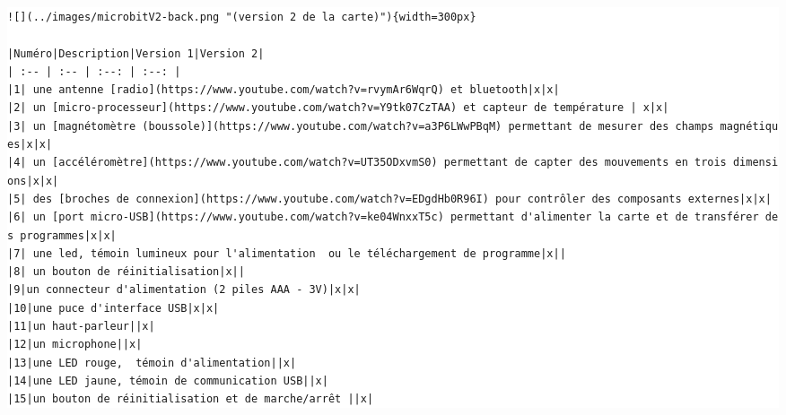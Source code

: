     ![](../images/microbitV2-back.png "(version 2 de la carte)"){width=300px}

    |Numéro|Description|Version 1|Version 2|
    | :-- | :-- | :--: | :--: |
    |1| une antenne [radio](https://www.youtube.com/watch?v=rvymAr6WqrQ) et bluetooth|x|x|
    |2| un [micro-processeur](https://www.youtube.com/watch?v=Y9tk07CzTAA) et capteur de température | x|x|
    |3| un [magnétomètre (boussole)](https://www.youtube.com/watch?v=a3P6LWwPBqM) permettant de mesurer des champs magnétiques|x|x|
    |4| un [accéléromètre](https://www.youtube.com/watch?v=UT35ODxvmS0) permettant de capter des mouvements en trois dimensions|x|x|
    |5| des [broches de connexion](https://www.youtube.com/watch?v=EDgdHb0R96I) pour contrôler des composants externes|x|x|
    |6| un [port micro-USB](https://www.youtube.com/watch?v=ke04WnxxT5c) permettant d'alimenter la carte et de transférer des programmes|x|x|
    |7| une led, témoin lumineux pour l'alimentation  ou le téléchargement de programme|x||
    |8| un bouton de réinitialisation|x||
    |9|un connecteur d'alimentation (2 piles AAA - 3V)|x|x|
    |10|une puce d'interface USB|x|x|
    |11|un haut-parleur||x|
    |12|un microphone||x|
    |13|une LED rouge,  témoin d'alimentation||x|
    |14|une LED jaune, témoin de communication USB||x|
    |15|un bouton de réinitialisation et de marche/arrêt ||x|
